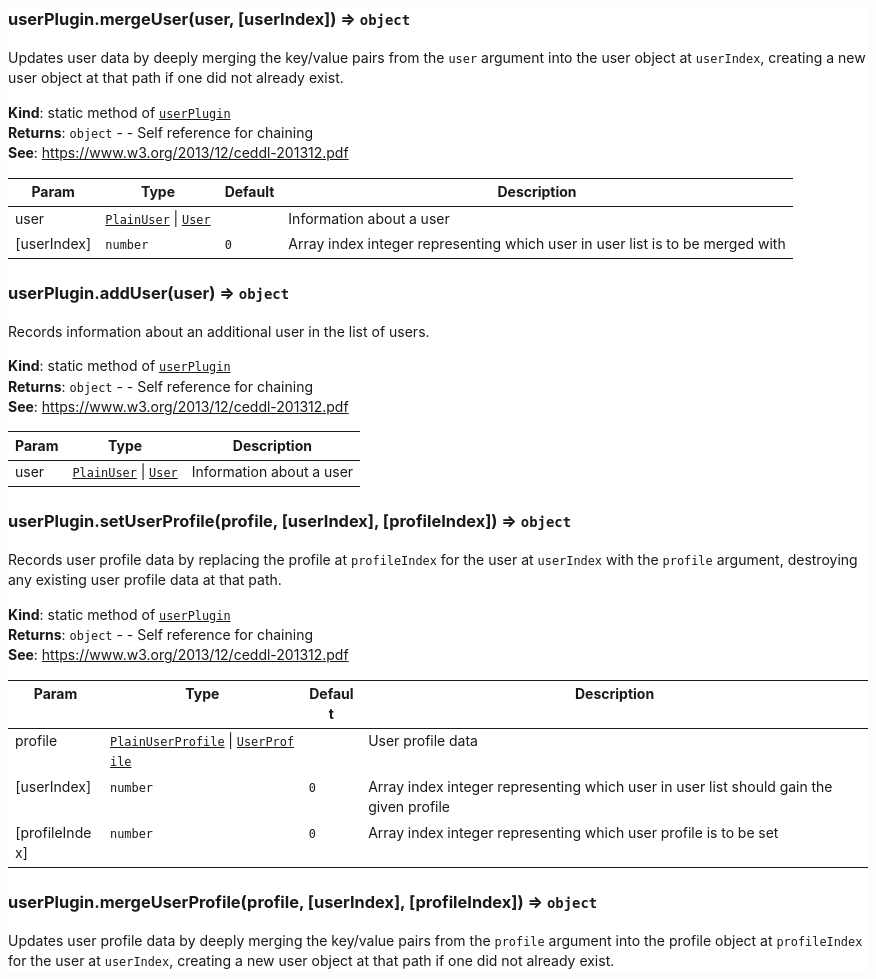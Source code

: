 <a name="userPlugin.mergeUser"></a>

### userPlugin.mergeUser(user, [userIndex]) ⇒ <code>object</code>
Updates user data by deeply merging the key/value pairs from the `user`
argument into the user object at `userIndex`, creating a new user object at
that path if one did not already exist.

**Kind**: static method of [<code>userPlugin</code>](#userPlugin)  
**Returns**: <code>object</code> - - Self reference for chaining  
**See**: https://www.w3.org/2013/12/ceddl-201312.pdf  

| Param | Type | Default | Description |
| --- | --- | --- | --- |
| user | [<code>PlainUser</code>](#PlainUser) \| [<code>User</code>](#User) |  | Information about a user |
| [userIndex] | <code>number</code> | <code>0</code> | Array index integer representing which user   in user list is to be merged with |

<a name="userPlugin.addUser"></a>

### userPlugin.addUser(user) ⇒ <code>object</code>
Records information about an additional user in the list of users.

**Kind**: static method of [<code>userPlugin</code>](#userPlugin)  
**Returns**: <code>object</code> - - Self reference for chaining  
**See**: https://www.w3.org/2013/12/ceddl-201312.pdf  

| Param | Type | Description |
| --- | --- | --- |
| user | [<code>PlainUser</code>](#PlainUser) \| [<code>User</code>](#User) | Information about a user |

<a name="userPlugin.setUserProfile"></a>

### userPlugin.setUserProfile(profile, [userIndex], [profileIndex]) ⇒ <code>object</code>
Records user profile data by replacing the profile at `profileIndex` for
the user at `userIndex` with the `profile` argument, destroying any
existing user profile data at that path.

**Kind**: static method of [<code>userPlugin</code>](#userPlugin)  
**Returns**: <code>object</code> - - Self reference for chaining  
**See**: https://www.w3.org/2013/12/ceddl-201312.pdf  

| Param | Type | Default | Description |
| --- | --- | --- | --- |
| profile | [<code>PlainUserProfile</code>](#PlainUserProfile) \| [<code>UserProfile</code>](#UserProfile) |  | User profile data |
| [userIndex] | <code>number</code> | <code>0</code> | Array index integer representing which user   in user list should gain the given profile |
| [profileIndex] | <code>number</code> | <code>0</code> | Array index integer representing which   user profile is to be set |

<a name="userPlugin.mergeUserProfile"></a>

### userPlugin.mergeUserProfile(profile, [userIndex], [profileIndex]) ⇒ <code>object</code>
Updates user profile data by deeply merging the key/value pairs from the
`profile` argument into the profile object at `profileIndex` for the user
at `userIndex`, creating a new user object at that path if one did not
already exist.
